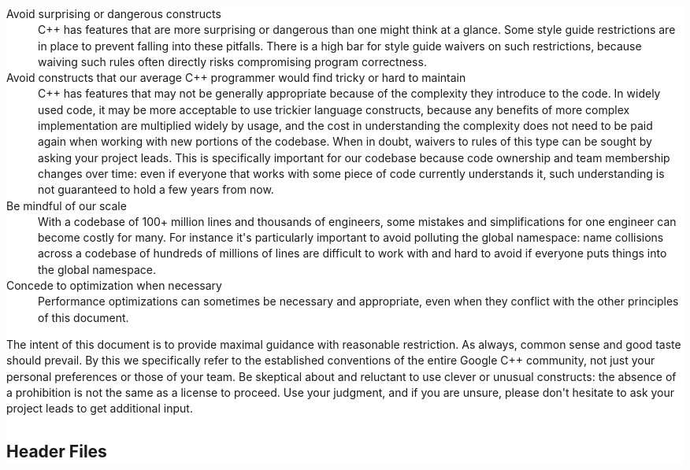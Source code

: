 <dt>Avoid surprising or dangerous constructs</dt>
<dd>C++ has features that are more surprising or dangerous than one
might think at a glance. Some style guide restrictions are in place to
prevent falling into these pitfalls. There is a high bar for style
guide waivers on such restrictions, because waiving such rules often
directly risks compromising program correctness.
</dd>

<dt>Avoid constructs that our average C++ programmer would find tricky
or hard to maintain</dt>
<dd>C++ has features that may not be generally appropriate because of
the complexity they introduce to the code. In widely used
code, it may be more acceptable to use
trickier language constructs, because any benefits of more complex
implementation are multiplied widely by usage, and the cost in understanding
the complexity does not need to be paid again when working with new
portions of the codebase. When in doubt, waivers to rules of this type
can be sought by asking
your project leads. This is specifically
important for our codebase because code ownership and team membership
changes over time: even if everyone that works with some piece of code
currently understands it, such understanding is not guaranteed to hold a
few years from now.</dd>

<dt>Be mindful of our scale</dt>
<dd>With a codebase of 100+ million lines and thousands of engineers,
some mistakes and simplifications for one engineer can become costly
for many. For instance it's particularly important to
avoid polluting the global namespace: name collisions across a
codebase of hundreds of millions of lines are difficult to work with
and hard to avoid if everyone puts things into the global
namespace.</dd>

<dt>Concede to optimization when necessary</dt>
<dd>Performance optimizations can sometimes be necessary and
appropriate, even when they conflict with the other principles of this
document.</dd>
</dl>

<p>The intent of this document is to provide maximal guidance with
reasonable restriction. As always, common sense and good taste should
prevail. By this we specifically refer to the established conventions
of the entire Google C++ community, not just your personal preferences
or those of your team. Be skeptical about and reluctant to use
clever or unusual constructs: the absence of a prohibition is not the
same as a license to proceed.  Use your judgment, and if you are
unsure, please don't hesitate to ask your project leads to get additional
input.</p>

</div>



<h2 id="Header_Files">Header Files</h2>

